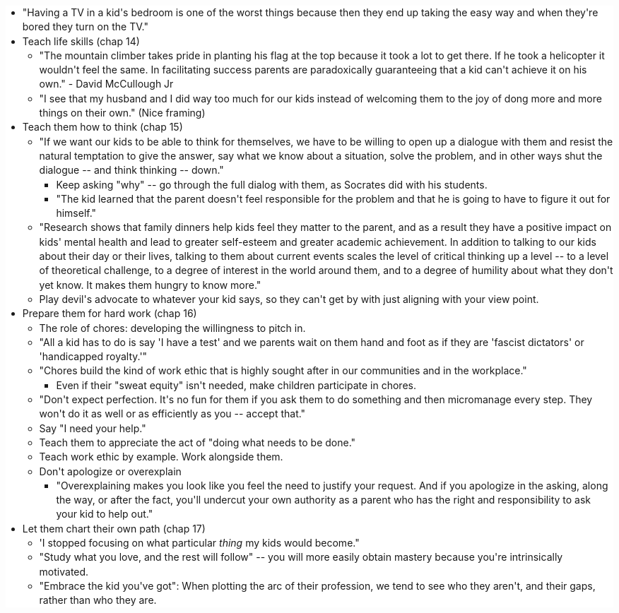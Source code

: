   * "Having a TV in a kid's bedroom is one of the worst things because then they end up taking the easy way
    and when they're bored they turn on the TV."
* Teach life skills (chap 14)
  * "The mountain climber takes pride in planting his flag at the top because it took a lot to get there. If
    he took a helicopter it wouldn't feel the same. In facilitating success parents are paradoxically
    guaranteeing that a kid can't achieve it on his own." - David McCullough Jr
  * "I see that my husband and I did way too much for our kids instead of welcoming them to the joy of dong
    more and more things on their own." (Nice framing)
* Teach them how to think (chap 15)
  * "If we want our kids to be able to think for themselves, we have to be willing to open up a dialogue with
    them and resist the natural temptation to give the answer, say what we know about a situation, solve the
    problem, and in other ways shut the dialogue -- and think thinking -- down."
    * Keep asking "why" -- go through the full dialog with them, as Socrates did with his students.
    * "The kid learned that the parent doesn't feel responsible for the problem and that he is going to have
      to figure it out for himself."
  * "Research shows that family dinners help kids feel they matter to the parent, and as a result they have a
    positive impact on kids' mental health and lead to greater self-esteem and greater academic achievement.
    In addition to talking to our kids about their day or their lives, talking to them about current events
    scales the level of critical thinking up a level -- to a level of theoretical challenge, to a degree of
    interest in the world around them, and to a degree of humility about what they don't yet know. It makes
    them hungry to know more."
  * Play devil's advocate to whatever your kid says, so they can't get by with just aligning with your view
    point.
* Prepare them for hard work (chap 16)
  * The role of chores: developing the willingness to pitch in.
  * "All a kid has to do is say 'I have a test' and we parents wait on them hand and foot as if they are
    'fascist dictators' or 'handicapped royalty.'"
  * "Chores build the kind of work ethic that is highly sought after in our communities and in the workplace."
    * Even if their "sweat equity" isn't needed, make children participate in chores.
  * "Don't expect perfection. It's no fun for them if you ask them to do something and then micromanage every
    step. They won't do it as well or as efficiently as you -- accept that."
  * Say "I need your help."
  * Teach them to appreciate the act of "doing what needs to be done."
  * Teach work ethic by example. Work alongside them.
  * Don't apologize or overexplain
    * "Overexplaining makes you look like you feel the need to justify your request. And if you apologize in
      the asking, along the way, or after the fact, you'll undercut your own authority as a parent who has the
      right and responsibility to ask your kid to help out."
* Let them chart their own path (chap 17)
  * 'I stopped focusing on what particular *thing* my kids would become."
  * "Study what you love, and the rest will follow" -- you will more easily obtain mastery because you're
    intrinsically motivated.
  * "Embrace the kid you've got": When plotting the arc of their profession, we tend to see who they aren't,
    and their gaps, rather than who they are.
